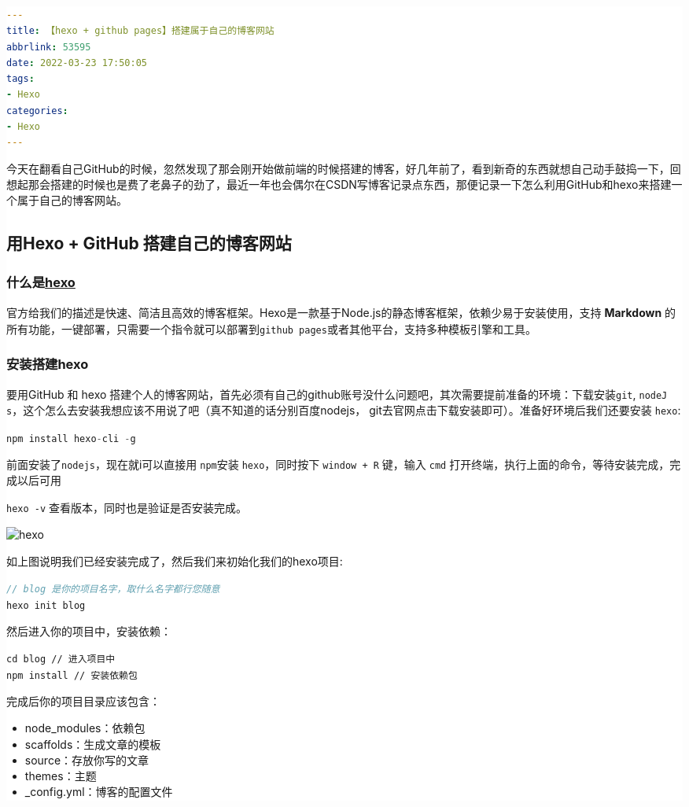 ```yaml
---
title: 【hexo + github pages】搭建属于自己的博客网站
abbrlink: 53595
date: 2022-03-23 17:50:05
tags:
- Hexo
categories:
- Hexo
---
```


今天在翻看自己GitHub的时候，忽然发现了那会刚开始做前端的时候搭建的博客，好几年前了，看到新奇的东西就想自己动手鼓捣一下，回想起那会搭建的时候也是费了老鼻子的劲了，最近一年也会偶尔在CSDN写博客记录点东西，那便记录一下怎么利用GitHub和hexo来搭建一个属于自己的博客网站。

## 用Hexo + GitHub 搭建自己的博客网站

### **什么是[hexo](https://hexo.io/zh-cn/)**

官方给我们的描述是快速、简洁且高效的博客框架。Hexo是一款基于Node.js的静态博客框架，依赖少易于安装使用，支持 **Markdown** 的所有功能，一键部署，只需要一个指令就可以部署到`github pages`或者其他平台，支持多种模板引擎和工具。

### 安装搭建hexo

要用GitHub 和 hexo 搭建个人的博客网站，首先必须有自己的github账号没什么问题吧，其次需要提前准备的环境：下载安装`git`, `nodeJs`，这个怎么去安装我想应该不用说了吧（真不知道的话分别百度nodejs， git去官网点击下载安装即可）。准备好环境后我们还要安装 `hexo`:

```js
npm install hexo-cli -g
```

前面安装了`nodejs`，现在就i可以直接用 `npm`安装 `hexo`，同时按下 `window + R` 键，输入 `cmd` 打开终端，执行上面的命令，等待安装完成，完成以后可用

`hexo -v` 查看版本，同时也是验证是否安装完成。

![hexo](https://img-blog.csdnimg.cn/b53f0798d69b4162a5d94b8d43fbb7be.png)

如上图说明我们已经安装完成了，然后我们来初始化我们的hexo项目:

```js
// blog 是你的项目名字，取什么名字都行您随意
hexo init blog
```

然后进入你的项目中，安装依赖：

```node
cd blog // 进入项目中
npm install // 安装依赖包
```

完成后你的项目目录应该包含：

+ node_modules：依赖包
+ scaffolds：生成文章的模板
+ source：存放你写的文章
+ themes：主题
+ _config.yml：博客的配置文件
